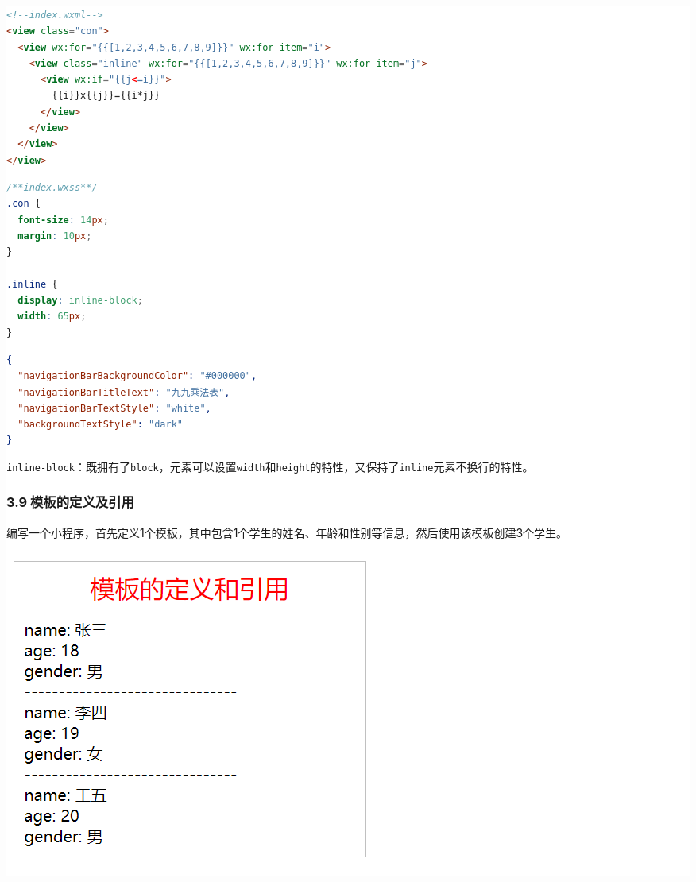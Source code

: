 
```html
<!--index.wxml-->
<view class="con">
  <view wx:for="{{[1,2,3,4,5,6,7,8,9]}}" wx:for-item="i">
    <view class="inline" wx:for="{{[1,2,3,4,5,6,7,8,9]}}" wx:for-item="j">
      <view wx:if="{{j<=i}}">
        {{i}}x{{j}}={{i*j}}
      </view>
    </view>
  </view>
</view>
```

```css
/**index.wxss**/
.con {
  font-size: 14px;
  margin: 10px;
}

.inline {
  display: inline-block;
  width: 65px;
}
```

```json
{
  "navigationBarBackgroundColor": "#000000",
  "navigationBarTitleText": "九九乘法表",
  "navigationBarTextStyle": "white",
  "backgroundTextStyle": "dark"
}
```

`inline-block`：既拥有了`block`，元素可以设置`width`和`height`的特性，又保持了`inline`元素不换行的特性。

<div STYLE="page-break-after: always;"></div>

### 3.9 模板的定义及引用

编写一个小程序，首先定义1个模板，其中包含1个学生的姓名、年龄和性别等信息，然后使用该模板创建3个学生。

![](./img/Chapter3/7.png)
